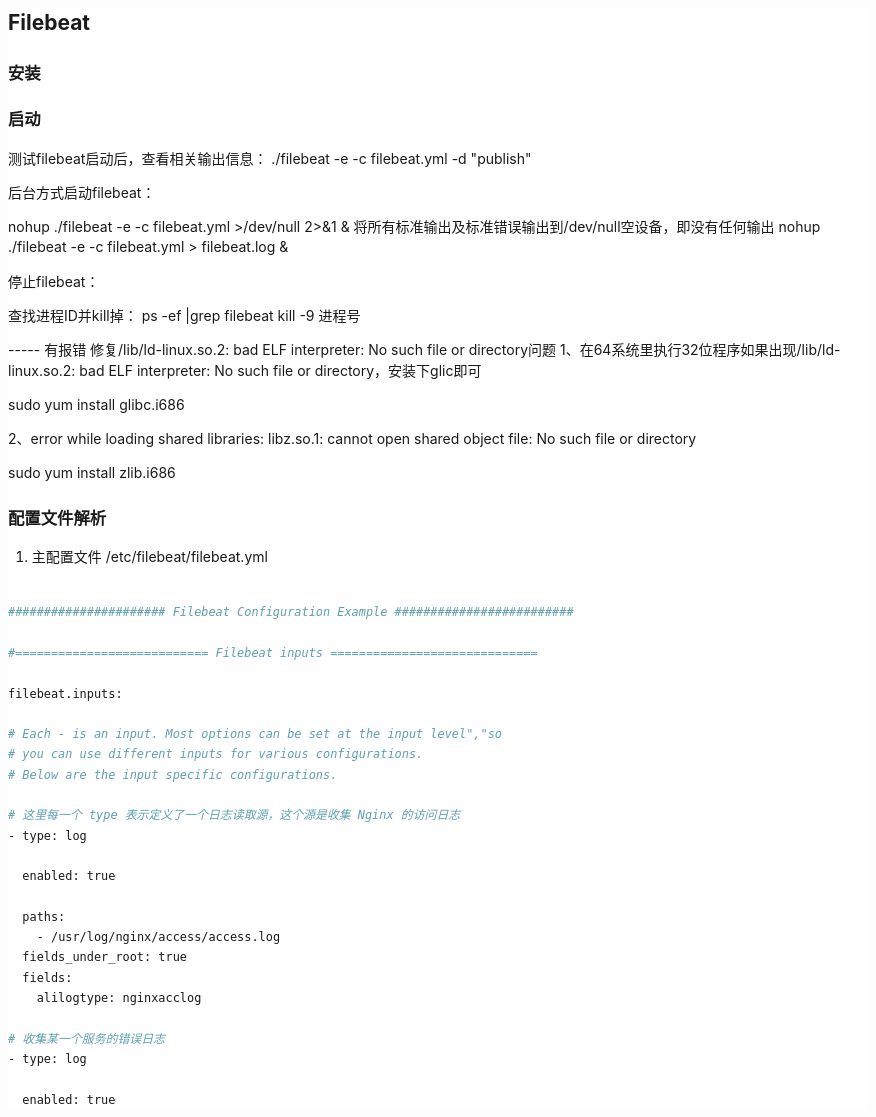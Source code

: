 ## Filebeat 

### 安装


### 启动
测试filebeat启动后，查看相关输出信息：
./filebeat -e -c filebeat.yml -d "publish" 

后台方式启动filebeat：

nohup ./filebeat -e -c filebeat.yml >/dev/null 2>&1 &  将所有标准输出及标准错误输出到/dev/null空设备，即没有任何输出 
nohup ./filebeat -e -c filebeat.yml > filebeat.log &

停止filebeat：

查找进程ID并kill掉：
ps -ef |grep filebeat
kill -9  进程号



----- 有报错
修复/lib/ld-linux.so.2: bad ELF interpreter: No such file or directory问题
1、在64系统里执行32位程序如果出现/lib/ld-linux.so.2: 
bad ELF interpreter: No such file or directory，安装下glic即可

sudo yum install glibc.i686


2、error while loading shared libraries: libz.so.1: 
cannot open shared object file: No such file or directory

sudo yum install zlib.i686 



### 配置文件解析

1. 主配置文件 /etc/filebeat/filebeat.yml

``` bash

###################### Filebeat Configuration Example #########################

#=========================== Filebeat inputs =============================

filebeat.inputs:

# Each - is an input. Most options can be set at the input level","so
# you can use different inputs for various configurations.
# Below are the input specific configurations.

# 这里每一个 type 表示定义了一个日志读取源，这个源是收集 Nginx 的访问日志
- type: log

  enabled: true

  paths:
    - /usr/log/nginx/access/access.log
  fields_under_root: true
  fields: 
    alilogtype: nginxacclog

# 收集某一个服务的错误日志
- type: log

  enabled: true

```